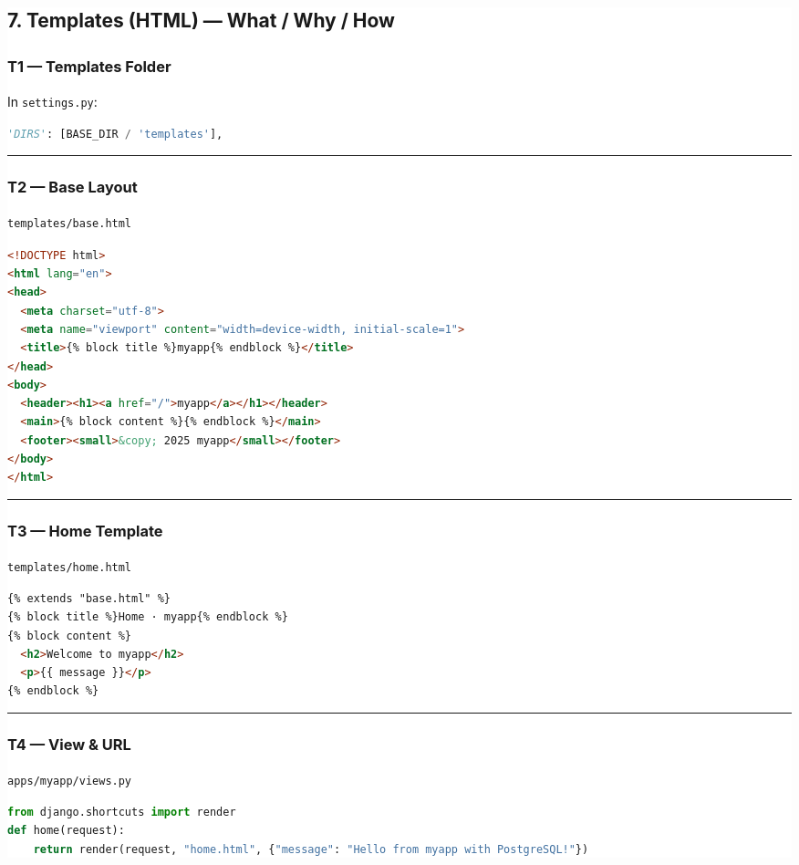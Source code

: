 
## 7. Templates (HTML) — What / Why / How

### **T1 — Templates Folder**

In `settings.py`:

```python
'DIRS': [BASE_DIR / 'templates'],
```

---

### **T2 — Base Layout**

`templates/base.html`

```html
<!DOCTYPE html>
<html lang="en">
<head>
  <meta charset="utf-8">
  <meta name="viewport" content="width=device-width, initial-scale=1">
  <title>{% block title %}myapp{% endblock %}</title>
</head>
<body>
  <header><h1><a href="/">myapp</a></h1></header>
  <main>{% block content %}{% endblock %}</main>
  <footer><small>&copy; 2025 myapp</small></footer>
</body>
</html>
```

---

### **T3 — Home Template**

`templates/home.html`

```html
{% extends "base.html" %}
{% block title %}Home · myapp{% endblock %}
{% block content %}
  <h2>Welcome to myapp</h2>
  <p>{{ message }}</p>
{% endblock %}
```

---

### **T4 — View & URL**

`apps/myapp/views.py`

```python
from django.shortcuts import render
def home(request):
    return render(request, "home.html", {"message": "Hello from myapp with PostgreSQL!"})
```
